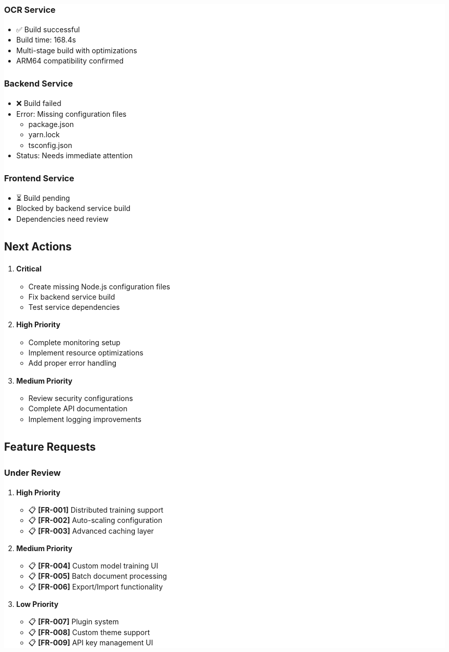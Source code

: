 ### OCR Service
- ✅ Build successful
- Build time: 168.4s
- Multi-stage build with optimizations
- ARM64 compatibility confirmed

### Backend Service
- ❌ Build failed
- Error: Missing configuration files
  - package.json
  - yarn.lock
  - tsconfig.json
- Status: Needs immediate attention

### Frontend Service
- ⏳ Build pending
- Blocked by backend service build
- Dependencies need review

## Next Actions

1. **Critical**
   - Create missing Node.js configuration files
   - Fix backend service build
   - Test service dependencies

2. **High Priority**
   - Complete monitoring setup
   - Implement resource optimizations
   - Add proper error handling

3. **Medium Priority**
   - Review security configurations
   - Complete API documentation
   - Implement logging improvements

## Feature Requests

### Under Review

1. **High Priority**
   - 📋 **[FR-001]** Distributed training support
   - 📋 **[FR-002]** Auto-scaling configuration
   - 📋 **[FR-003]** Advanced caching layer

2. **Medium Priority**
   - 📋 **[FR-004]** Custom model training UI
   - 📋 **[FR-005]** Batch document processing
   - 📋 **[FR-006]** Export/Import functionality

3. **Low Priority**
   - 📋 **[FR-007]** Plugin system
   - 📋 **[FR-008]** Custom theme support
   - 📋 **[FR-009]** API key management UI
